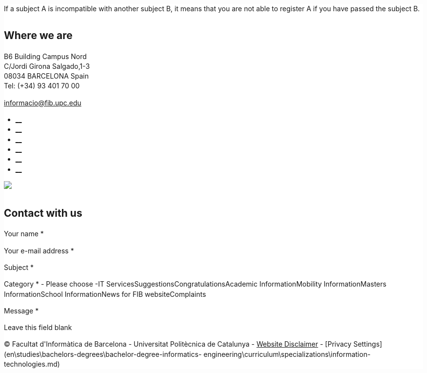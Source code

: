 If a subject A is incompatible with another subject B, it means that you are
not able to register A if you have passed the subject B.

## Where we are

B6 Building Campus Nord  
C/Jordi Girona Salgado,1-3  
08034 BARCELONA Spain  
Tel: (+34) 93 401 70 00

[informacio@fib.upc.edu](informacio@fib.upc.edu.md)

  * [__](en\\noticies\\rss.rss.md)
  * [__](fib.upc.md)
  * [__](fib_upc.md)
  * [__](photos\\fib-upc\\albums.md)
  * [__](user\\mediafib.md)
  * [__](fib.upc.md)

[![](/sites/fib/files/images/banner-suport-fib.jpg)](index.md)

## Contact with us

Your name *

Your e-mail address *

Subject *

Category * \- Please choose -IT ServicesSuggestionsCongratulationsAcademic
InformationMobility InformationMasters InformationSchool InformationNews for
FIB websiteComplaints

Message *

Leave this field blank

© Facultat d'Informàtica de Barcelona - Universitat Politècnica de Catalunya -
[Website Disclaimer](en\\website-disclaimer.md) \- [Privacy
Settings](en\\studies\\bachelors-degrees\\bachelor-degree-informatics-
engineering\\curriculum\\specializations\\information-technologies.md)

